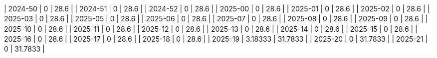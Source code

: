 | 2024-50 |               0       |                28.6     |
| 2024-51 |               0       |                28.6     |
| 2024-52 |               0       |                28.6     |
| 2025-00 |               0       |                28.6     |
| 2025-01 |               0       |                28.6     |
| 2025-02 |               0       |                28.6     |
| 2025-03 |               0       |                28.6     |
| 2025-05 |               0       |                28.6     |
| 2025-06 |               0       |                28.6     |
| 2025-07 |               0       |                28.6     |
| 2025-08 |               0       |                28.6     |
| 2025-09 |               0       |                28.6     |
| 2025-10 |               0       |                28.6     |
| 2025-11 |               0       |                28.6     |
| 2025-12 |               0       |                28.6     |
| 2025-13 |               0       |                28.6     |
| 2025-14 |               0       |                28.6     |
| 2025-15 |               0       |                28.6     |
| 2025-16 |               0       |                28.6     |
| 2025-17 |               0       |                28.6     |
| 2025-18 |               0       |                28.6     |
| 2025-19 |               3.18333 |                31.7833  |
| 2025-20 |               0       |                31.7833  |
| 2025-21 |               0       |                31.7833  |

